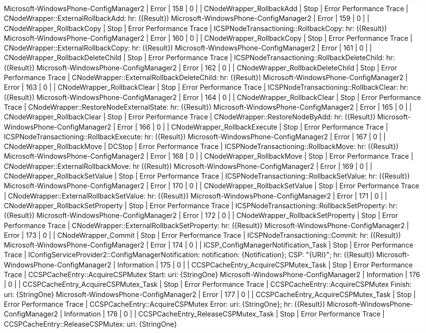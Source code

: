 Microsoft-WindowsPhone-ConfigManager2  |  Error        |  158       |  0        |           |  CNodeWrapper_RollbackAdd                         |  Stop    |  Error Performance Trace  |  CNodeWrapper::ExternalRollbackAdd: hr: ({Result})
Microsoft-WindowsPhone-ConfigManager2  |  Error        |  159       |  0        |           |  CNodeWrapper_RollbackCopy                        |  Stop    |  Error Performance Trace  |  ICSPNodeTransactioning::RollbackCopy: hr: ({Result})
Microsoft-WindowsPhone-ConfigManager2  |  Error        |  160       |  0        |           |  CNodeWrapper_RollbackCopy                        |  Stop    |  Error Performance Trace  |  CNodeWrapper::ExternalRollbackCopy: hr: ({Result})
Microsoft-WindowsPhone-ConfigManager2  |  Error        |  161       |  0        |           |  CNodeWrapper_RollbackDeleteChild                 |  Stop    |  Error Performance Trace  |  ICSPNodeTransactioning::RollbackDeleteChild: hr: ({Result})
Microsoft-WindowsPhone-ConfigManager2  |  Error        |  162       |  0        |           |  CNodeWrapper_RollbackDeleteChild                 |  Stop    |  Error Performance Trace  |  CNodeWrapper::ExternalRollbackDeleteChild: hr: ({Result})
Microsoft-WindowsPhone-ConfigManager2  |  Error        |  163       |  0        |           |  CNodeWrapper_RollbackClear                       |  Stop    |  Error Performance Trace  |  ICSPNodeTransactioning::RollbackClear: hr: ({Result})
Microsoft-WindowsPhone-ConfigManager2  |  Error        |  164       |  0        |           |  CNodeWrapper_RollbackClear                       |  Stop    |  Error Performance Trace  |  CNodeWrapper::RestoreNodeExternalState: hr: ({Result})
Microsoft-WindowsPhone-ConfigManager2  |  Error        |  165       |  0        |           |  CNodeWrapper_RollbackClear                       |  Stop    |  Error Performance Trace  |  CNodeWrapper::RestoreNodeByAdd: hr: ({Result})
Microsoft-WindowsPhone-ConfigManager2  |  Error        |  166       |  0        |           |  CNodeWrapper_RollbackExecute                     |  Stop    |  Error Performance Trace  |  ICSPNodeTransactioning::RollbackExecute: hr: ({Result})
Microsoft-WindowsPhone-ConfigManager2  |  Error        |  167       |  0        |           |  CNodeWrapper_RollbackMove                        |  DCStop  |  Error Performance Trace  |  ICSPNodeTransactioning::RollbackMove: hr: ({Result})
Microsoft-WindowsPhone-ConfigManager2  |  Error        |  168       |  0        |           |  CNodeWrapper_RollbackMove                        |  Stop    |  Error Performance Trace  |  CNodeWrapper::ExternalRollbackMove: hr ({Result})
Microsoft-WindowsPhone-ConfigManager2  |  Error        |  169       |  0        |           |  CNodeWrapper_RollbackSetValue                    |  Stop    |  Error Performance Trace  |  ICSPNodeTransactioning::RollbackSetValue: hr: ({Result})
Microsoft-WindowsPhone-ConfigManager2  |  Error        |  170       |  0        |           |  CNodeWrapper_RollbackSetValue                    |  Stop    |  Error Performance Trace  |  CNodeWrapper::ExternalRollbackSetValue: hr: ({Result})
Microsoft-WindowsPhone-ConfigManager2  |  Error        |  171       |  0        |           |  CNodeWrapper_RollbackSetProperty                 |  Stop    |  Error Performance Trace  |  ICSPNodeTransactioning::RollbackSetProperty: hr: ({Result})
Microsoft-WindowsPhone-ConfigManager2  |  Error        |  172       |  0        |           |  CNodeWrapper_RollbackSetProperty                 |  Stop    |  Error Performance Trace  |  CNodeWrapper::ExternalRollbackSetProperty: hr: ({Result})
Microsoft-WindowsPhone-ConfigManager2  |  Error        |  173       |  0        |           |  CNodeWrapper_Commit                              |  Stop    |  Error Performance Trace  |  ICSPNodeTransactioning::Commit: hr: ({Result})
Microsoft-WindowsPhone-ConfigManager2  |  Error        |  174       |  0        |           |  ICSP_ConfigManagerNotification_Task              |  Stop    |  Error Performance Trace  |  IConfigServiceProvider2::ConfigManagerNotification: notification: {Notification}; CSP: "{URI}"; hr: ({Result})
Microsoft-WindowsPhone-ConfigManager2  |  Information  |  175       |  0        |           |  CCSPCacheEntry_AcquireCSPMutex_Task              |  Stop    |  Error Performance Trace  |  CCSPCacheEntry::AcquireCSPMutex Start: uri: {StringOne}
Microsoft-WindowsPhone-ConfigManager2  |  Information  |  176       |  0        |           |  CCSPCacheEntry_AcquireCSPMutex_Task              |  Stop    |  Error Performance Trace  |  CCSPCacheEntry::AcquireCSPMutex Finish: uri: {StringOne}
Microsoft-WindowsPhone-ConfigManager2  |  Error        |  177       |  0        |           |  CCSPCacheEntry_AcquireCSPMutex_Task              |  Stop    |  Error Performance Trace  |  CCSPCacheEntry::AcquireCSPMutex Error: uri: {StringOne}; hr: ({Result})
Microsoft-WindowsPhone-ConfigManager2  |  Information  |  178       |  0        |           |  CCSPCacheEntry_ReleaseCSPMutex_Task              |  Stop    |  Error Performance Trace  |  CCSPCacheEntry::ReleaseCSPMutex: uri: {StringOne}